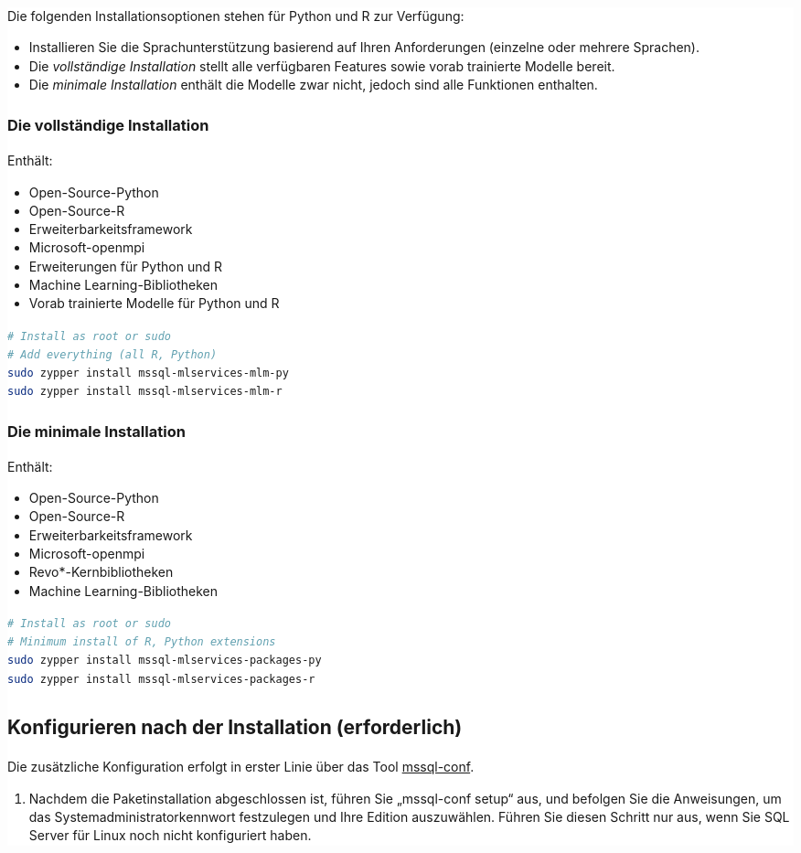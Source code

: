 Die folgenden Installationsoptionen stehen für Python und R zur Verfügung:

*  Installieren Sie die Sprachunterstützung basierend auf Ihren Anforderungen (einzelne oder mehrere Sprachen).
*  Die *vollständige Installation* stellt alle verfügbaren Features sowie vorab trainierte Modelle bereit.
*  Die *minimale Installation* enthält die Modelle zwar nicht, jedoch sind alle Funktionen enthalten.

### <a name="full-installation"></a>Die vollständige Installation 

Enthält:
*  Open-Source-Python
*  Open-Source-R
*  Erweiterbarkeitsframework
*  Microsoft-openmpi
*  Erweiterungen für Python und R
*  Machine Learning-Bibliotheken
*  Vorab trainierte Modelle für Python und R

```bash
# Install as root or sudo
# Add everything (all R, Python)
sudo zypper install mssql-mlservices-mlm-py
sudo zypper install mssql-mlservices-mlm-r
```

### <a name="minimum-installation"></a>Die minimale Installation 

Enthält:
*  Open-Source-Python
*  Open-Source-R
*  Erweiterbarkeitsframework
*  Microsoft-openmpi
*  Revo*-Kernbibliotheken
*  Machine Learning-Bibliotheken 

```bash
# Install as root or sudo
# Minimum install of R, Python extensions
sudo zypper install mssql-mlservices-packages-py
sudo zypper install mssql-mlservices-packages-r
```

## <a name="post-install-config-required"></a>Konfigurieren nach der Installation (erforderlich)

Die zusätzliche Konfiguration erfolgt in erster Linie über das Tool [mssql-conf](sql-server-linux-configure-mssql-conf.md).

1. Nachdem die Paketinstallation abgeschlossen ist, führen Sie „mssql-conf setup“ aus, und befolgen Sie die Anweisungen, um das Systemadministratorkennwort festzulegen und Ihre Edition auszuwählen. Führen Sie diesen Schritt nur aus, wenn Sie SQL Server für Linux noch nicht konfiguriert haben. 
